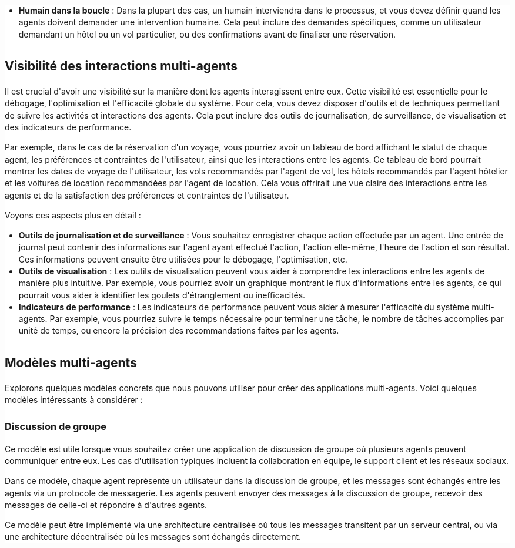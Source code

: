 - **Humain dans la boucle** : Dans la plupart des cas, un humain interviendra dans le processus, et vous devez définir quand les agents doivent demander une intervention humaine. Cela peut inclure des demandes spécifiques, comme un utilisateur demandant un hôtel ou un vol particulier, ou des confirmations avant de finaliser une réservation.

## Visibilité des interactions multi-agents

Il est crucial d'avoir une visibilité sur la manière dont les agents interagissent entre eux. Cette visibilité est essentielle pour le débogage, l'optimisation et l'efficacité globale du système. Pour cela, vous devez disposer d'outils et de techniques permettant de suivre les activités et interactions des agents. Cela peut inclure des outils de journalisation, de surveillance, de visualisation et des indicateurs de performance.

Par exemple, dans le cas de la réservation d'un voyage, vous pourriez avoir un tableau de bord affichant le statut de chaque agent, les préférences et contraintes de l'utilisateur, ainsi que les interactions entre les agents. Ce tableau de bord pourrait montrer les dates de voyage de l'utilisateur, les vols recommandés par l'agent de vol, les hôtels recommandés par l'agent hôtelier et les voitures de location recommandées par l'agent de location. Cela vous offrirait une vue claire des interactions entre les agents et de la satisfaction des préférences et contraintes de l'utilisateur.

Voyons ces aspects plus en détail :

- **Outils de journalisation et de surveillance** : Vous souhaitez enregistrer chaque action effectuée par un agent. Une entrée de journal peut contenir des informations sur l'agent ayant effectué l'action, l'action elle-même, l'heure de l'action et son résultat. Ces informations peuvent ensuite être utilisées pour le débogage, l'optimisation, etc.
- **Outils de visualisation** : Les outils de visualisation peuvent vous aider à comprendre les interactions entre les agents de manière plus intuitive. Par exemple, vous pourriez avoir un graphique montrant le flux d'informations entre les agents, ce qui pourrait vous aider à identifier les goulets d'étranglement ou inefficacités.
- **Indicateurs de performance** : Les indicateurs de performance peuvent vous aider à mesurer l'efficacité du système multi-agents. Par exemple, vous pourriez suivre le temps nécessaire pour terminer une tâche, le nombre de tâches accomplies par unité de temps, ou encore la précision des recommandations faites par les agents.

## Modèles multi-agents

Explorons quelques modèles concrets que nous pouvons utiliser pour créer des applications multi-agents. Voici quelques modèles intéressants à considérer :

### Discussion de groupe

Ce modèle est utile lorsque vous souhaitez créer une application de discussion de groupe où plusieurs agents peuvent communiquer entre eux. Les cas d'utilisation typiques incluent la collaboration en équipe, le support client et les réseaux sociaux.

Dans ce modèle, chaque agent représente un utilisateur dans la discussion de groupe, et les messages sont échangés entre les agents via un protocole de messagerie. Les agents peuvent envoyer des messages à la discussion de groupe, recevoir des messages de celle-ci et répondre à d'autres agents.

Ce modèle peut être implémenté via une architecture centralisée où tous les messages transitent par un serveur central, ou via une architecture décentralisée où les messages sont échangés directement.
